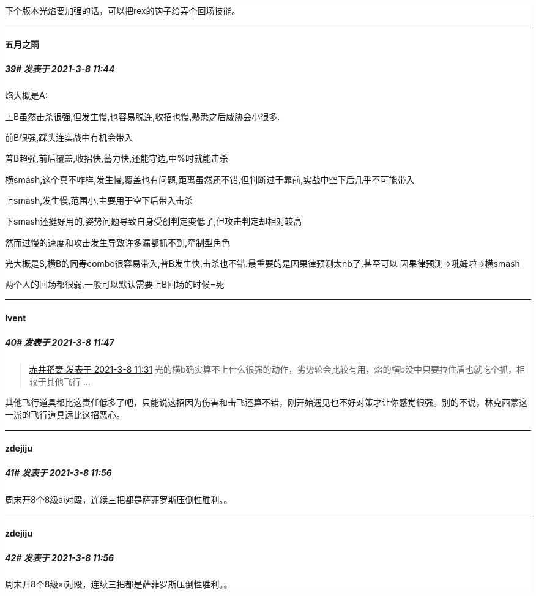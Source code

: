 
下个版本光焰要加强的话，可以把rex的钩子给弄个回场技能。


-----

####  五月之雨  
##### 39#       发表于 2021-3-8 11:44


焰大概是A:

上B虽然击杀很强,但发生慢,也容易脱连,收招也慢,熟悉之后威胁会小很多.

前B很强,踩头连实战中有机会带入

普B超强,前后覆盖,收招快,蓄力快,还能守边,中%时就能击杀

横smash,这个真不咋样,发生慢,覆盖也有问题,距离虽然还不错,但判断过于靠前,实战中空下后几乎不可能带入

上smash,发生慢,范围小,主要用于空下后带入击杀

下smash还挺好用的,姿势问题导致自身受创判定变低了,但攻击判定却相对较高

然而过慢的速度和攻击发生导致许多漏都抓不到,牵制型角色


光大概是S,横B的同寿combo很容易带入,普B发生快,击杀也不错.最重要的是因果律预测太nb了,甚至可以 因果律预测-&gt;吼姆啦-&gt;横smash


两个人的回场都很弱,一般可以默认需要上B回场的时候=死


-----

####  Ivent  
##### 40#       发表于 2021-3-8 11:47


<blockquote><a href="httphttps://bbs.saraba1st.com/2b/forum.php?mod=redirect&amp;goto=findpost&amp;pid=50549797&amp;ptid=1991834" target="_blank">赤井稻妻 发表于 2021-3-8 11:31</a>
光的横b确实算不上什么很强的动作，劣势轮会比较有用，焰的横b没中只要拉住盾也就吃个抓，相较于其他飞行 ...</blockquote>
其他飞行道具都比这责任低多了吧，只能说这招因为伤害和击飞还算不错，刚开始遇见也不好对策才让你感觉很强。别的不说，林克西蒙这一派的飞行道具远比这招恶心。


-----

####  zdejiju  
##### 41#       发表于 2021-3-8 11:56


周末开8个8级ai对殴，连续三把都是萨菲罗斯压倒性胜利。。


-----

####  zdejiju  
##### 42#       发表于 2021-3-8 11:56


周末开8个8级ai对殴，连续三把都是萨菲罗斯压倒性胜利。。

